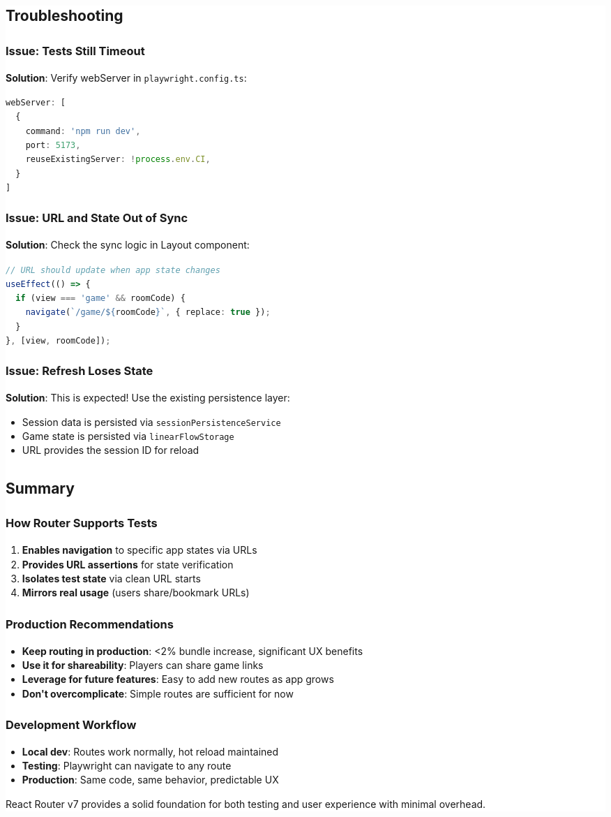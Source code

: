 ## Troubleshooting

### Issue: Tests Still Timeout

**Solution**: Verify webServer in `playwright.config.ts`:
```typescript
webServer: [
  {
    command: 'npm run dev',
    port: 5173,
    reuseExistingServer: !process.env.CI,
  }
]
```

### Issue: URL and State Out of Sync

**Solution**: Check the sync logic in Layout component:
```typescript
// URL should update when app state changes
useEffect(() => {
  if (view === 'game' && roomCode) {
    navigate(`/game/${roomCode}`, { replace: true });
  }
}, [view, roomCode]);
```

### Issue: Refresh Loses State

**Solution**: This is expected! Use the existing persistence layer:
- Session data is persisted via `sessionPersistenceService`
- Game state is persisted via `linearFlowStorage`
- URL provides the session ID for reload

## Summary

### How Router Supports Tests
1. **Enables navigation** to specific app states via URLs
2. **Provides URL assertions** for state verification
3. **Isolates test state** via clean URL starts
4. **Mirrors real usage** (users share/bookmark URLs)

### Production Recommendations
- **Keep routing in production**: <2% bundle increase, significant UX benefits
- **Use it for shareability**: Players can share game links
- **Leverage for future features**: Easy to add new routes as app grows
- **Don't overcomplicate**: Simple routes are sufficient for now

### Development Workflow
- **Local dev**: Routes work normally, hot reload maintained
- **Testing**: Playwright can navigate to any route
- **Production**: Same code, same behavior, predictable UX

React Router v7 provides a solid foundation for both testing and user experience with minimal overhead.
